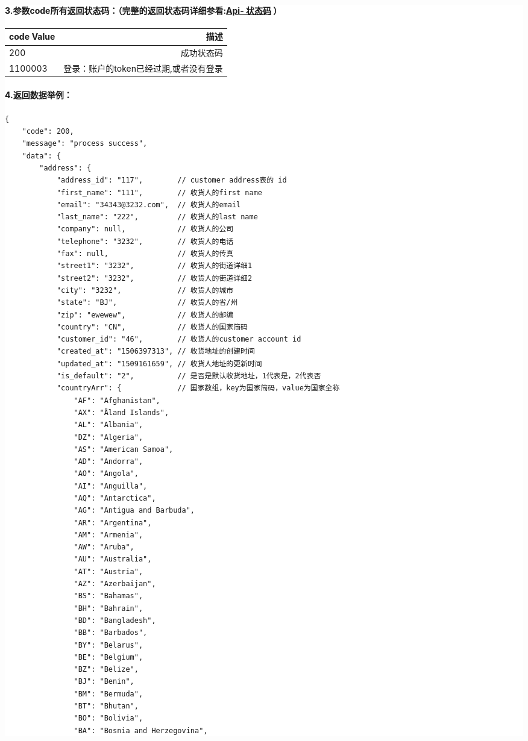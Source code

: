 
#### 3.参数code所有返回状态码：（完整的返回状态码详细参看:[Api- 状态码](fecshop-server-return-code.md) ）

| code Value      |        描述                                        |
| ----------------| --------------------------------------------------:| 
| 200             | 成功状态码                                         |  
| 1100003         | 登录：账户的token已经过期,或者没有登录                  | 


#### 4.返回数据举例：

```
{
    "code": 200,
    "message": "process success",
    "data": {
        "address": {
            "address_id": "117",        // customer address表的 id
            "first_name": "111",        // 收货人的first name
            "email": "34343@3232.com",  // 收货人的email
            "last_name": "222",         // 收货人的last name
            "company": null,            // 收货人的公司
            "telephone": "3232",        // 收货人的电话
            "fax": null,                // 收货人的传真
            "street1": "3232",          // 收货人的街道详细1
            "street2": "3232",          // 收货人的街道详细2
            "city": "3232",             // 收货人的城市
            "state": "BJ",              // 收货人的省/州
            "zip": "ewewew",            // 收货人的邮编
            "country": "CN",            // 收货人的国家简码
            "customer_id": "46",        // 收货人的customer account id
            "created_at": "1506397313", // 收货地址的创建时间
            "updated_at": "1509161659", // 收货人地址的更新时间
            "is_default": "2",          // 是否是默认收货地址，1代表是，2代表否
            "countryArr": {             // 国家数组，key为国家简码，value为国家全称
                "AF": "Afghanistan",
                "AX": "Åland Islands",
                "AL": "Albania",
                "DZ": "Algeria",
                "AS": "American Samoa",
                "AD": "Andorra",
                "AO": "Angola",
                "AI": "Anguilla",
                "AQ": "Antarctica",
                "AG": "Antigua and Barbuda",
                "AR": "Argentina",
                "AM": "Armenia",
                "AW": "Aruba",
                "AU": "Australia",
                "AT": "Austria",
                "AZ": "Azerbaijan",
                "BS": "Bahamas",
                "BH": "Bahrain",
                "BD": "Bangladesh",
                "BB": "Barbados",
                "BY": "Belarus",
                "BE": "Belgium",
                "BZ": "Belize",
                "BJ": "Benin",
                "BM": "Bermuda",
                "BT": "Bhutan",
                "BO": "Bolivia",
                "BA": "Bosnia and Herzegovina",
```